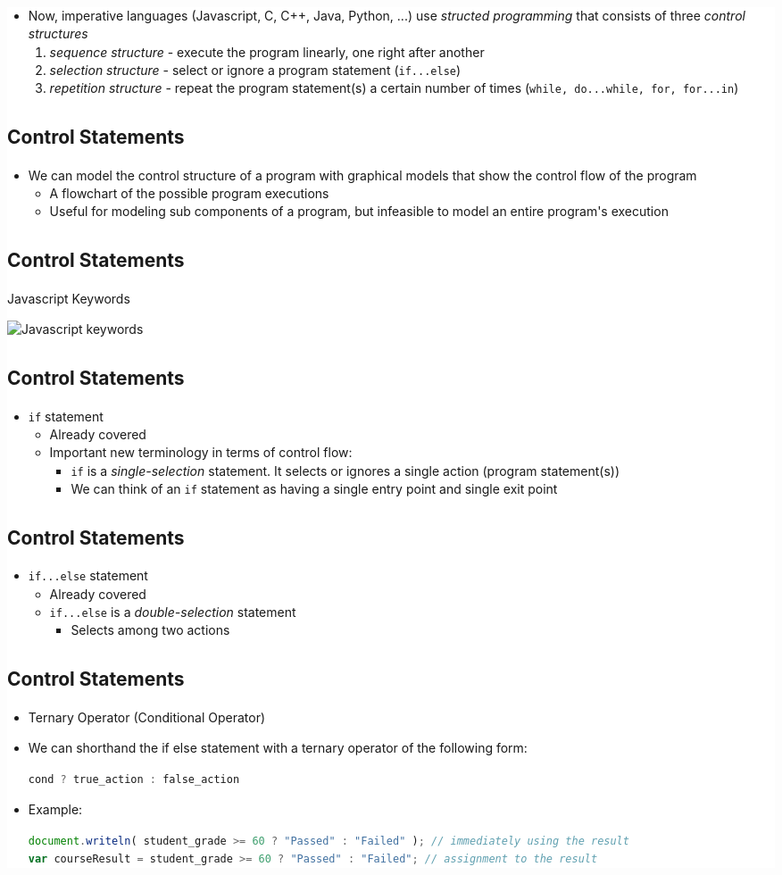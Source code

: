 - Now, imperative languages (Javascript, C, C++, Java, Python, \...) use *structed programming* that consists of three *control structures*
    1. *sequence structure* - execute the program linearly, one right after another
    2. *selection structure* - select or ignore a program statement (`if...else`)
    3. *repetition structure* - repeat the program statement(s) a certain number of times (`while, do...while, for, for...in`)

## Control Statements

- We can model the control structure of a program with graphical models that show the control flow of the program
  - A flowchart of the possible program executions
  - Useful for modeling sub components of a program, but infeasible to model an entire program\'s execution

## Control Statements

Javascript Keywords

![Javascript keywords](images/js-keywords.png)

## Control Statements

- `if` statement
  - Already covered
  - Important new terminology in terms of control flow:
    - `if` is a *single-selection* statement. It selects or ignores a single action (program statement(s))
    - We can think of an `if` statement as having a single entry point and single exit point

## Control Statements

- `if...else` statement
  - Already covered
  - `if...else` is a *double-selection* statement
    - Selects among two actions

## Control Statements

- Ternary Operator (Conditional Operator)
- We can shorthand the if else statement with a ternary operator of the following form:

  ```javascript
  cond ? true_action : false_action
  ```

- Example:

  ```javascript
  document.writeln( student_grade >= 60 ? "Passed" : "Failed" ); // immediately using the result
  var courseResult = student_grade >= 60 ? "Passed" : "Failed"; // assignment to the result
  ```
